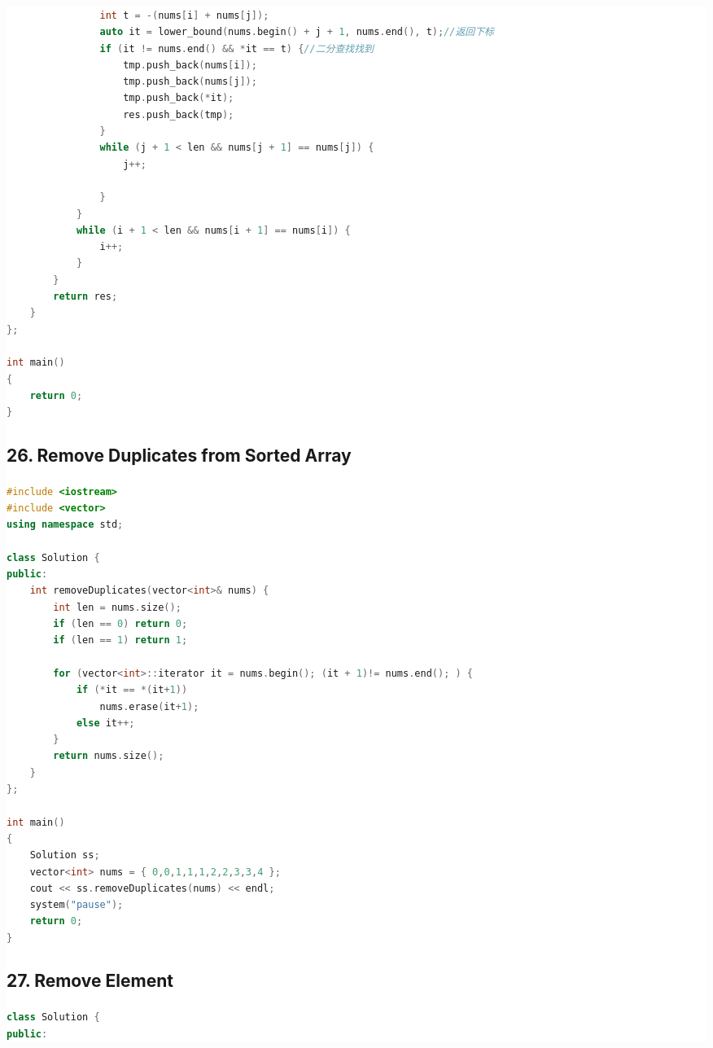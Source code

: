 ```C++
				int t = -(nums[i] + nums[j]);
				auto it = lower_bound(nums.begin() + j + 1, nums.end(), t);//返回下标
				if (it != nums.end() && *it == t) {//二分查找找到
					tmp.push_back(nums[i]);
					tmp.push_back(nums[j]);
					tmp.push_back(*it);
					res.push_back(tmp);
				}
				while (j + 1 < len && nums[j + 1] == nums[j]) {
					j++;

				}
			}
			while (i + 1 < len && nums[i + 1] == nums[i]) {
				i++;
			}
		}
		return res;
	}
};

int main()
{
	return 0;
}
```
## 26. Remove Duplicates from Sorted Array
```C++
#include <iostream>
#include <vector>
using namespace std;

class Solution {
public:
	int removeDuplicates(vector<int>& nums) {
		int len = nums.size();
		if (len == 0) return 0;
		if (len == 1) return 1;

		for (vector<int>::iterator it = nums.begin(); (it + 1)!= nums.end(); ) {
			if (*it == *(it+1))
				nums.erase(it+1);
			else it++;
		}
		return nums.size();
	}
};

int main()
{	
	Solution ss;
	vector<int> nums = { 0,0,1,1,1,2,2,3,3,4 };
	cout << ss.removeDuplicates(nums) << endl;
	system("pause");
	return 0;
}
```
## 27. Remove Element
```C++
class Solution {
public:
```
